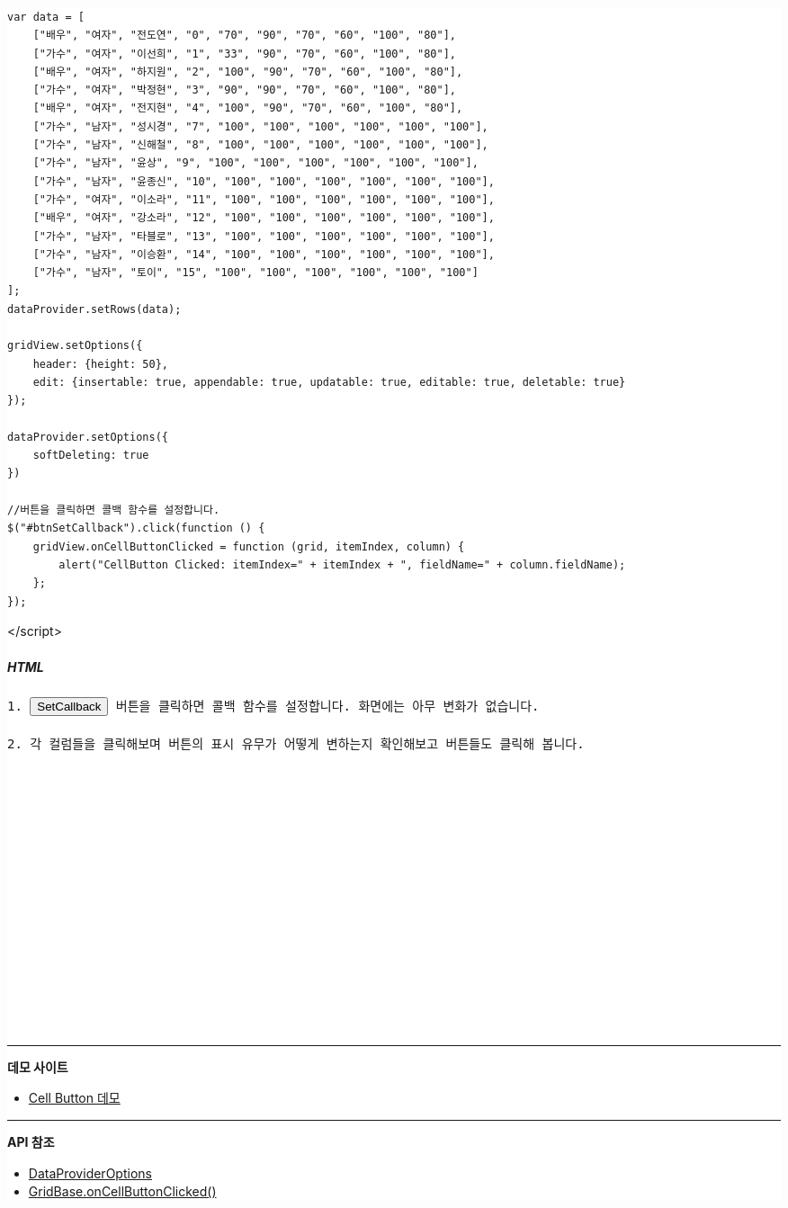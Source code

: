     var data = [
        ["배우", "여자", "전도연", "0", "70", "90", "70", "60", "100", "80"],
        ["가수", "여자", "이선희", "1", "33", "90", "70", "60", "100", "80"],
        ["배우", "여자", "하지원", "2", "100", "90", "70", "60", "100", "80"],
        ["가수", "여자", "박정현", "3", "90", "90", "70", "60", "100", "80"],
        ["배우", "여자", "전지현", "4", "100", "90", "70", "60", "100", "80"],
        ["가수", "남자", "성시경", "7", "100", "100", "100", "100", "100", "100"],
        ["가수", "남자", "신해철", "8", "100", "100", "100", "100", "100", "100"],
        ["가수", "남자", "윤상", "9", "100", "100", "100", "100", "100", "100"],
        ["가수", "남자", "윤종신", "10", "100", "100", "100", "100", "100", "100"],
        ["가수", "여자", "이소라", "11", "100", "100", "100", "100", "100", "100"],
        ["배우", "여자", "강소라", "12", "100", "100", "100", "100", "100", "100"],
        ["가수", "남자", "타블로", "13", "100", "100", "100", "100", "100", "100"],
        ["가수", "남자", "이승환", "14", "100", "100", "100", "100", "100", "100"],
        ["가수", "남자", "토이", "15", "100", "100", "100", "100", "100", "100"]
    ];
    dataProvider.setRows(data);

    gridView.setOptions({
        header: {height: 50},
        edit: {insertable: true, appendable: true, updatable: true, editable: true, deletable: true}
    });

    dataProvider.setOptions({
        softDeleting: true
    })

    //버튼을 클릭하면 콜백 함수를 설정합니다.
    $("#btnSetCallback").click(function () {
        gridView.onCellButtonClicked = function (grid, itemIndex, column) {
            alert("CellButton Clicked: itemIndex=" + itemIndex + ", fieldName=" + column.fieldName);
        };
    });

 
&lt;/script&gt;

</pre>

##### HTML

<pre class="prettyprint full-source-script">
1. <button type="button" class="btn btn-primary btn-xs" id="btnSetCallback">SetCallback</button> 버튼을 클릭하면 콜백 함수를 설정합니다. 화면에는 아무 변화가 없습니다. 

2. 각 컬럼들을 클릭해보며 버튼의 표시 유무가 어떻게 변하는지 확인해보고 버튼들도 클릭해 봅니다.

<div id="realgrid" style="width: 100%; height: 250px;"></div>

</pre>


---
**데모 사이트**

* [Cell Button 데모](http://demo.realgrid.com/Demo/CellButtons)

---
**API 참조**

* [DataProviderOptions](/api/types/DataProviderOptions/)
* [GridBase.onCellButtonClicked()](/api/GridBase/onCellButtonClicked/)
